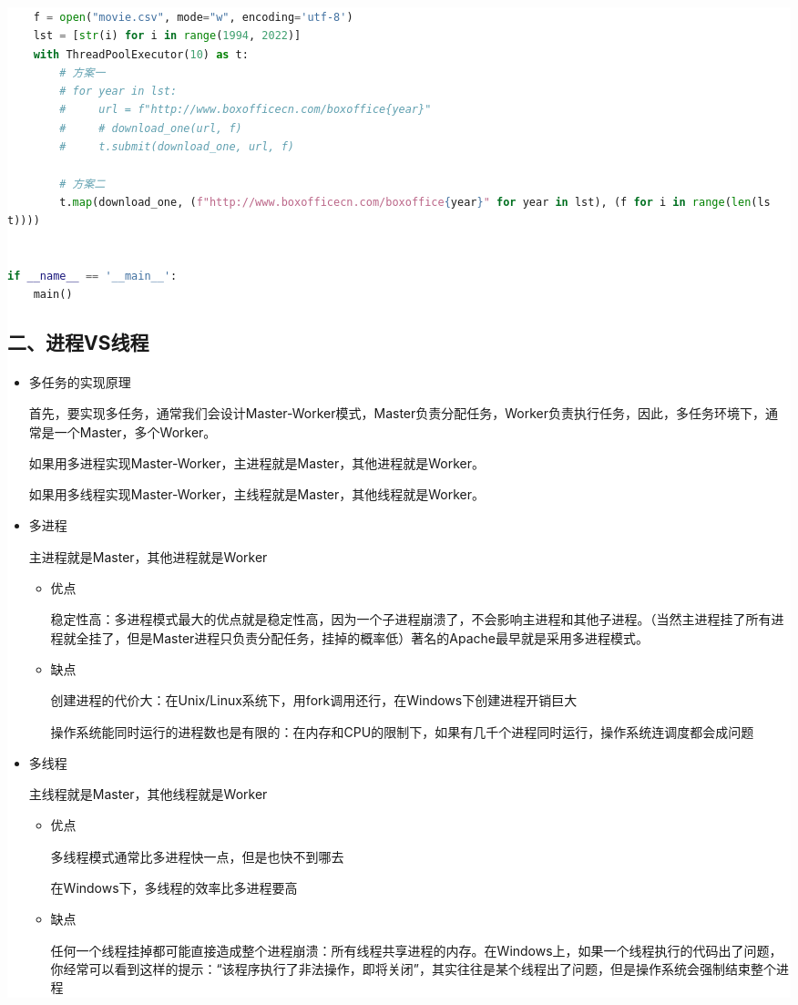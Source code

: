 ```python
    f = open("movie.csv", mode="w", encoding='utf-8')
    lst = [str(i) for i in range(1994, 2022)]
    with ThreadPoolExecutor(10) as t:
        # 方案一
        # for year in lst:
        #     url = f"http://www.boxofficecn.com/boxoffice{year}"
        #     # download_one(url, f)
        #     t.submit(download_one, url, f)

        # 方案二
        t.map(download_one, (f"http://www.boxofficecn.com/boxoffice{year}" for year in lst), (f for i in range(len(lst))))


if __name__ == '__main__':
    main()
```



## 二、进程VS线程

- 多任务的实现原理

  首先，要实现多任务，通常我们会设计Master-Worker模式，Master负责分配任务，Worker负责执行任务，因此，多任务环境下，通常是一个Master，多个Worker。

  如果用多进程实现Master-Worker，主进程就是Master，其他进程就是Worker。

  如果用多线程实现Master-Worker，主线程就是Master，其他线程就是Worker。

- 多进程

  主进程就是Master，其他进程就是Worker

  - 优点

    稳定性高：多进程模式最大的优点就是稳定性高，因为一个子进程崩溃了，不会影响主进程和其他子进程。（当然主进程挂了所有进程就全挂了，但是Master进程只负责分配任务，挂掉的概率低）著名的Apache最早就是采用多进程模式。

  - 缺点

    创建进程的代价大：在Unix/Linux系统下，用fork调用还行，在Windows下创建进程开销巨大

    操作系统能同时运行的进程数也是有限的：在内存和CPU的限制下，如果有几千个进程同时运行，操作系统连调度都会成问题

- 多线程

  主线程就是Master，其他线程就是Worker

  - 优点

    多线程模式通常比多进程快一点，但是也快不到哪去

    在Windows下，多线程的效率比多进程要高

  - 缺点

    任何一个线程挂掉都可能直接造成整个进程崩溃：所有线程共享进程的内存。在Windows上，如果一个线程执行的代码出了问题，你经常可以看到这样的提示：“该程序执行了非法操作，即将关闭”，其实往往是某个线程出了问题，但是操作系统会强制结束整个进程
